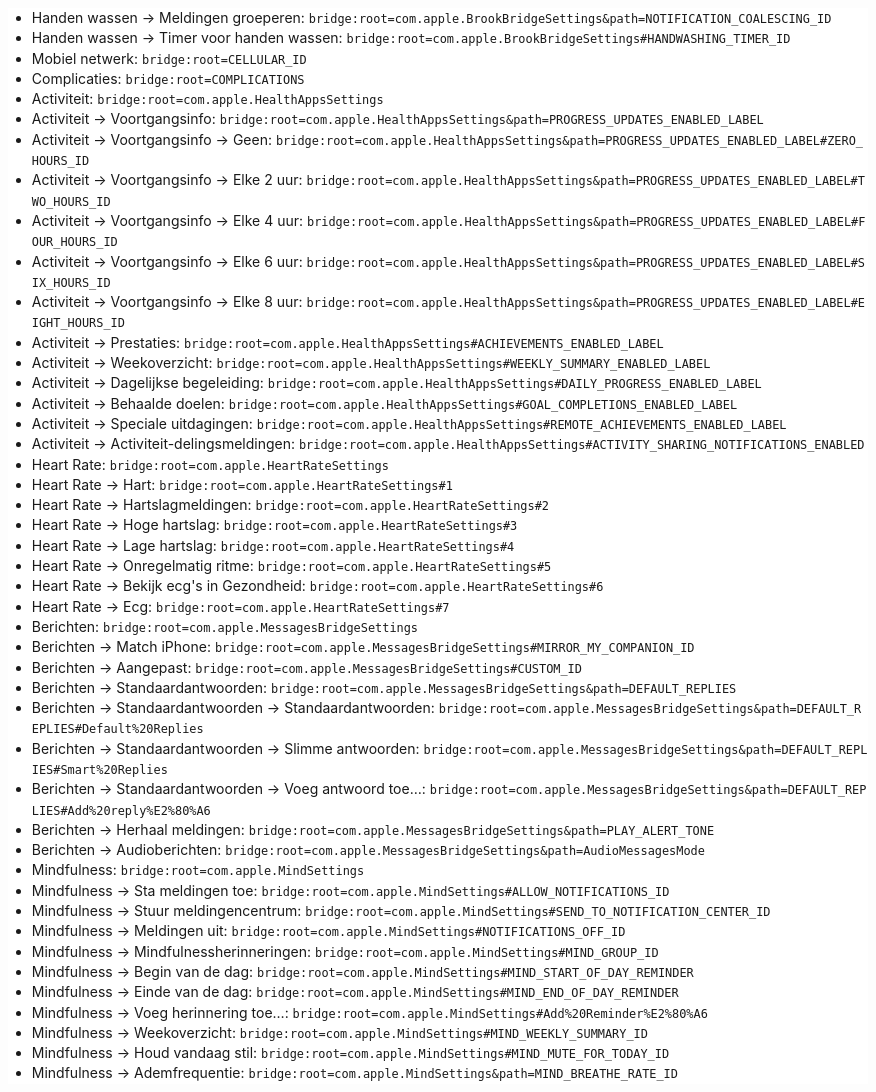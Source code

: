 - Handen wassen → Meldingen groeperen: `bridge:root=com.apple.BrookBridgeSettings&path=NOTIFICATION_COALESCING_ID`
- Handen wassen → Timer voor handen wassen: `bridge:root=com.apple.BrookBridgeSettings#HANDWASHING_TIMER_ID`
- Mobiel netwerk: `bridge:root=CELLULAR_ID`
- Complicaties: `bridge:root=COMPLICATIONS`
- Activiteit: `bridge:root=com.apple.HealthAppsSettings`
- Activiteit → Voortgangsinfo: `bridge:root=com.apple.HealthAppsSettings&path=PROGRESS_UPDATES_ENABLED_LABEL`
- Activiteit → Voortgangsinfo → Geen: `bridge:root=com.apple.HealthAppsSettings&path=PROGRESS_UPDATES_ENABLED_LABEL#ZERO_HOURS_ID`
- Activiteit → Voortgangsinfo → Elke 2 uur: `bridge:root=com.apple.HealthAppsSettings&path=PROGRESS_UPDATES_ENABLED_LABEL#TWO_HOURS_ID`
- Activiteit → Voortgangsinfo → Elke 4 uur: `bridge:root=com.apple.HealthAppsSettings&path=PROGRESS_UPDATES_ENABLED_LABEL#FOUR_HOURS_ID`
- Activiteit → Voortgangsinfo → Elke 6 uur: `bridge:root=com.apple.HealthAppsSettings&path=PROGRESS_UPDATES_ENABLED_LABEL#SIX_HOURS_ID`
- Activiteit → Voortgangsinfo → Elke 8 uur: `bridge:root=com.apple.HealthAppsSettings&path=PROGRESS_UPDATES_ENABLED_LABEL#EIGHT_HOURS_ID`
- Activiteit → Prestaties: `bridge:root=com.apple.HealthAppsSettings#ACHIEVEMENTS_ENABLED_LABEL`
- Activiteit → Weekoverzicht: `bridge:root=com.apple.HealthAppsSettings#WEEKLY_SUMMARY_ENABLED_LABEL`
- Activiteit → Dagelijkse begeleiding: `bridge:root=com.apple.HealthAppsSettings#DAILY_PROGRESS_ENABLED_LABEL`
- Activiteit → Behaalde doelen: `bridge:root=com.apple.HealthAppsSettings#GOAL_COMPLETIONS_ENABLED_LABEL`
- Activiteit → Speciale uitdagingen: `bridge:root=com.apple.HealthAppsSettings#REMOTE_ACHIEVEMENTS_ENABLED_LABEL`
- Activiteit → Activiteit-delingsmeldingen: `bridge:root=com.apple.HealthAppsSettings#ACTIVITY_SHARING_NOTIFICATIONS_ENABLED`
- Heart Rate: `bridge:root=com.apple.HeartRateSettings`
- Heart Rate → Hart: `bridge:root=com.apple.HeartRateSettings#1`
- Heart Rate → Hartslag­meldingen: `bridge:root=com.apple.HeartRateSettings#2`
- Heart Rate → Hoge hartslag: `bridge:root=com.apple.HeartRateSettings#3`
- Heart Rate → Lage hartslag: `bridge:root=com.apple.HeartRateSettings#4`
- Heart Rate → Onregelmatig ritme: `bridge:root=com.apple.HeartRateSettings#5`
- Heart Rate → Bekijk ecg's in Gezondheid: `bridge:root=com.apple.HeartRateSettings#6`
- Heart Rate → Ecg: `bridge:root=com.apple.HeartRateSettings#7`
- Berichten: `bridge:root=com.apple.MessagesBridgeSettings`
- Berichten → Match iPhone: `bridge:root=com.apple.MessagesBridgeSettings#MIRROR_MY_COMPANION_ID`
- Berichten → Aangepast: `bridge:root=com.apple.MessagesBridgeSettings#CUSTOM_ID`
- Berichten → Standaardantwoorden: `bridge:root=com.apple.MessagesBridgeSettings&path=DEFAULT_REPLIES`
- Berichten → Standaardantwoorden → Standaardantwoorden: `bridge:root=com.apple.MessagesBridgeSettings&path=DEFAULT_REPLIES#Default%20Replies`
- Berichten → Standaardantwoorden → Slimme antwoorden: `bridge:root=com.apple.MessagesBridgeSettings&path=DEFAULT_REPLIES#Smart%20Replies`
- Berichten → Standaardantwoorden → Voeg antwoord toe…: `bridge:root=com.apple.MessagesBridgeSettings&path=DEFAULT_REPLIES#Add%20reply%E2%80%A6`
- Berichten → Herhaal meldingen: `bridge:root=com.apple.MessagesBridgeSettings&path=PLAY_ALERT_TONE`
- Berichten → Audioberichten: `bridge:root=com.apple.MessagesBridgeSettings&path=AudioMessagesMode`
- Mindfulness: `bridge:root=com.apple.MindSettings`
- Mindfulness → Sta meldingen toe: `bridge:root=com.apple.MindSettings#ALLOW_NOTIFICATIONS_ID`
- Mindfulness → Stuur meldingencentrum: `bridge:root=com.apple.MindSettings#SEND_TO_NOTIFICATION_CENTER_ID`
- Mindfulness → Meldingen uit: `bridge:root=com.apple.MindSettings#NOTIFICATIONS_OFF_ID`
- Mindfulness → Mindfulness­herinneringen: `bridge:root=com.apple.MindSettings#MIND_GROUP_ID`
- Mindfulness → Begin van de dag: `bridge:root=com.apple.MindSettings#MIND_START_OF_DAY_REMINDER`
- Mindfulness → Einde van de dag: `bridge:root=com.apple.MindSettings#MIND_END_OF_DAY_REMINDER`
- Mindfulness → Voeg herinnering toe…: `bridge:root=com.apple.MindSettings#Add%20Reminder%E2%80%A6`
- Mindfulness → Weekoverzicht: `bridge:root=com.apple.MindSettings#MIND_WEEKLY_SUMMARY_ID`
- Mindfulness → Houd vandaag stil: `bridge:root=com.apple.MindSettings#MIND_MUTE_FOR_TODAY_ID`
- Mindfulness → Ademfrequentie: `bridge:root=com.apple.MindSettings&path=MIND_BREATHE_RATE_ID`